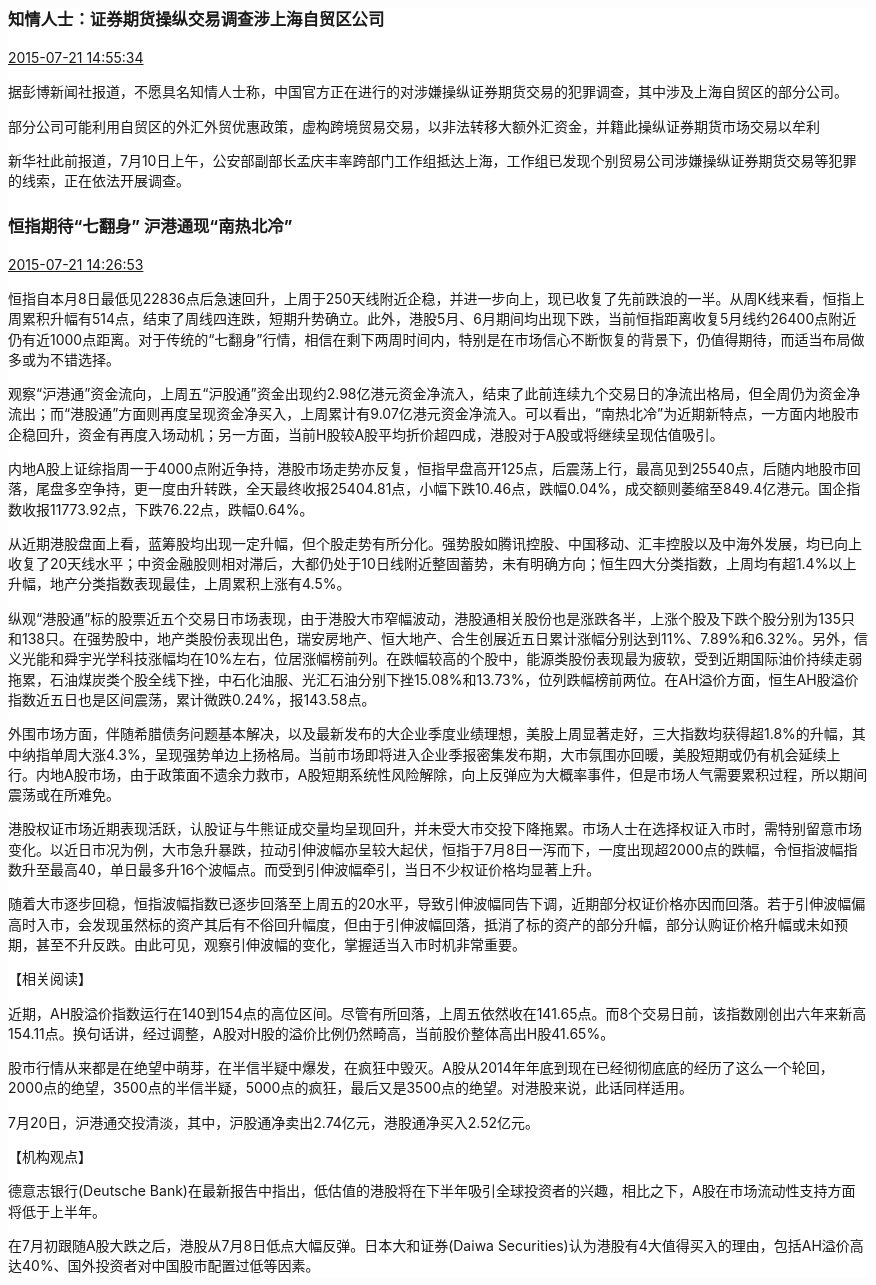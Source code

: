
 

 
### 知情人士：证券期货操纵交易调查涉上海自贸区公司
[2015-07-21 14:55:34](http://stock.stockstar.com/SS2015072100002009.shtml)
 
据彭博新闻社报道，不愿具名知情人士称，中国官方正在进行的对涉嫌操纵证券期货交易的犯罪调查，其中涉及上海自贸区的部分公司。
                                                                                 
部分公司可能利用自贸区的外汇外贸优惠政策，虚构跨境贸易交易，以非法转移大额外汇资金，并籍此操纵证券期货市场交易以牟利
                                                                                 
新华社此前报道，7月10日上午，公安部副部长孟庆丰率跨部门工作组抵达上海，工作组已发现个别贸易公司涉嫌操纵证券期货交易等犯罪的线索，正在依法开展调查。
                                                                                 

    

 

 
### 恒指期待“七翻身” 沪港通现“南热北冷”
[2015-07-21 14:26:53](http://stock.stockstar.com/SS2015072100001750.shtml)
 
恒指自本月8日最低见22836点后急速回升，上周于250天线附近企稳，并进一步向上，现已收复了先前跌浪的一半。从周K线来看，恒指上周累积升幅有514点，结束了周线四连跌，短期升势确立。此外，港股5月、6月期间均出现下跌，当前恒指距离收复5月线约26400点附近仍有近1000点距离。对于传统的“七翻身”行情，相信在剩下两周时间内，特别是在市场信心不断恢复的背景下，仍值得期待，而适当布局做多或为不错选择。
                                                                                 
观察“沪港通”资金流向，上周五“沪股通”资金出现约2.98亿港元资金净流入，结束了此前连续九个交易日的净流出格局，但全周仍为资金净流出；而“港股通”方面则再度呈现资金净买入，上周累计有9.07亿港元资金净流入。可以看出，“南热北冷”为近期新特点，一方面内地股市企稳回升，资金有再度入场动机；另一方面，当前H股较A股平均折价超四成，港股对于A股或将继续呈现估值吸引。
                                                                                 
内地A股上证综指周一于4000点附近争持，港股市场走势亦反复，恒指早盘高开125点，后震荡上行，最高见到25540点，后随内地股市回落，尾盘多空争持，更一度由升转跌，全天最终收报25404.81点，小幅下跌10.46点，跌幅0.04%，成交额则萎缩至849.4亿港元。国企指数收报11773.92点，下跌76.22点，跌幅0.64%。
                                                                                 
从近期港股盘面上看，蓝筹股均出现一定升幅，但个股走势有所分化。强势股如腾讯控股、中国移动、汇丰控股以及中海外发展，均已向上收复了20天线水平；中资金融股则相对滞后，大都仍处于10日线附近整固蓄势，未有明确方向；恒生四大分类指数，上周均有超1.4%以上升幅，地产分类指数表现最佳，上周累积上涨有4.5%。
                                                                                 
纵观“港股通”标的股票近五个交易日市场表现，由于港股大市窄幅波动，港股通相关股份也是涨跌各半，上涨个股及下跌个股分别为135只和138只。在强势股中，地产类股份表现出色，瑞安房地产、恒大地产、合生创展近五日累计涨幅分别达到11%、7.89%和6.32%。另外，信义光能和舜宇光学科技涨幅均在10%左右，位居涨幅榜前列。在跌幅较高的个股中，能源类股份表现最为疲软，受到近期国际油价持续走弱拖累，石油煤炭类个股全线下挫，中石化油服、光汇石油分别下挫15.08%和13.73%，位列跌幅榜前两位。在AH溢价方面，恒生AH股溢价指数近五日也是区间震荡，累计微跌0.24%，报143.58点。
                                                                                 
外围市场方面，伴随希腊债务问题基本解决，以及最新发布的大企业季度业绩理想，美股上周显著走好，三大指数均获得超1.8%的升幅，其中纳指单周大涨4.3%，呈现强势单边上扬格局。当前市场即将进入企业季报密集发布期，大市氛围亦回暖，美股短期或仍有机会延续上行。内地A股市场，由于政策面不遗余力救市，A股短期系统性风险解除，向上反弹应为大概率事件，但是市场人气需要累积过程，所以期间震荡或在所难免。
                                                                                 
港股权证市场近期表现活跃，认股证与牛熊证成交量均呈现回升，并未受大市交投下降拖累。市场人士在选择权证入市时，需特别留意市场变化。以近日市况为例，大市急升暴跌，拉动引伸波幅亦呈较大起伏，恒指于7月8日一泻而下，一度出现超2000点的跌幅，令恒指波幅指数升至最高40，单日最多升16个波幅点。而受到引伸波幅牵引，当日不少权证价格均显著上升。
                                                                                 
随着大市逐步回稳，恒指波幅指数已逐步回落至上周五的20水平，导致引伸波幅同告下调，近期部分权证价格亦因而回落。若于引伸波幅偏高时入市，会发现虽然标的资产其后有不俗回升幅度，但由于引伸波幅回落，抵消了标的资产的部分升幅，部分认购证价格升幅或未如预期，甚至不升反跌。由此可见，观察引伸波幅的变化，掌握适当入市时机非常重要。
                                                                                 
【相关阅读】
                                                                                 
近期，AH股溢价指数运行在140到154点的高位区间。尽管有所回落，上周五依然收在141.65点。而8个交易日前，该指数刚创出六年来新高154.11点。换句话讲，经过调整，A股对H股的溢价比例仍然畸高，当前股价整体高出H股41.65%。
                                                                                 
股市行情从来都是在绝望中萌芽，在半信半疑中爆发，在疯狂中毁灭。A股从2014年年底到现在已经彻彻底底的经历了这么一个轮回，2000点的绝望，3500点的半信半疑，5000点的疯狂，最后又是3500点的绝望。对港股来说，此话同样适用。
                                                                                 
7月20日，沪港通交投清淡，其中，沪股通净卖出2.74亿元，港股通净买入2.52亿元。
                                                                                 
【机构观点】
                                                                                 
德意志银行(Deutsche Bank)在最新报告中指出，低估值的港股将在下半年吸引全球投资者的兴趣，相比之下，A股在市场流动性支持方面将低于上半年。
                                                                                 
在7月初跟随A股大跌之后，港股从7月8日低点大幅反弹。日本大和证券(Daiwa Securities)认为港股有4大值得买入的理由，包括AH溢价高达40%、国外投资者对中国股市配置过低等因素。
                                                                                 